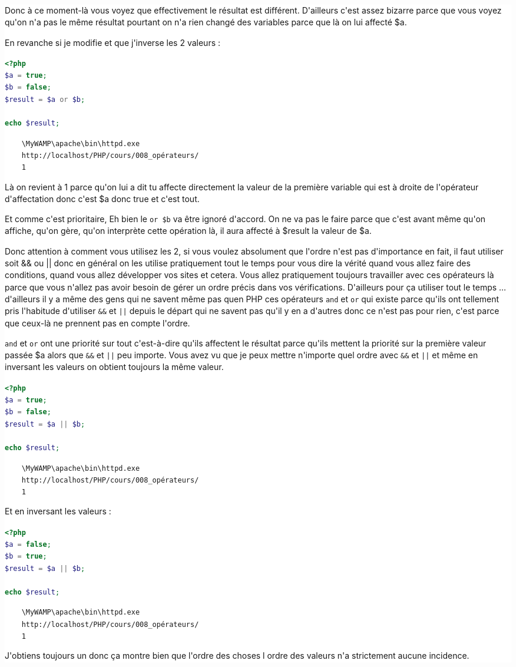 Donc à ce moment-là vous voyez que effectivement le résultat est différent. D'ailleurs c'est assez bizarre parce que vous voyez qu'on n'a pas le même résultat pourtant on n'a rien changé des variables parce que là on lui affecté $a.

En revanche si je modifie et que j'inverse les 2 valeurs :
```php
<?php
$a = true;
$b = false;
$result = $a or $b;

echo $result;
```
```txt
	\MyWAMP\apache\bin\httpd.exe
	http://localhost/PHP/cours/008_opérateurs/
	1
```
Là on revient à 1 parce qu'on lui a dit tu affecte directement la valeur de la première variable qui est à droite de l'opérateur d'affectation donc c'est $a donc true et c'est tout. 

Et comme c'est prioritaire, Eh bien le `or $b` va être ignoré d'accord. On ne va pas le faire parce que c'est avant même qu'on affiche, qu'on gère, qu'on interprète cette opération là, il aura affecté à $result la valeur de $a.

Donc attention à comment vous utilisez les 2, si vous voulez absolument que l'ordre n'est pas d'importance en fait, il faut utiliser soit && ou || donc en général on les utilise pratiquement tout le temps pour vous dire la vérité quand vous allez faire des conditions, quand vous allez développer vos sites et cetera. Vous allez pratiquement toujours travailler avec ces opérateurs là parce que vous n'allez pas avoir besoin de gérer un ordre précis dans vos vérifications. D'ailleurs pour ça utiliser tout le temps … d'ailleurs il y a même des gens qui ne savent même pas quen PHP ces opérateurs `and` et `or` qui existe parce qu'ils ont tellement pris l'habitude d'utiliser `&&` et `||` depuis le départ qui ne savent pas qu'il y en a d'autres donc ce n'est pas pour rien, c'est parce que ceux-là ne prennent pas en compte l'ordre.

`and` et `or`  ont une priorité sur tout c'est-à-dire qu'ils affectent le résultat parce qu'ils mettent la priorité sur la première valeur passée $a alors que `&&` et `||` peu importe. Vous avez vu que je peux mettre n'importe quel ordre avec  `&&` et `||` et même en inversant les valeurs on obtient toujours la même valeur.
```php
<?php
$a = true;
$b = false;
$result = $a || $b;

echo $result;
```
```txt
	\MyWAMP\apache\bin\httpd.exe
	http://localhost/PHP/cours/008_opérateurs/
	1
```
Et en inversant les valeurs :
```php
<?php
$a = false;
$b = true;
$result = $a || $b;

echo $result;
```
```txt
	\MyWAMP\apache\bin\httpd.exe
	http://localhost/PHP/cours/008_opérateurs/
	1
```
J'obtiens toujours un donc ça montre bien que l'ordre des choses l ordre des valeurs n'a strictement aucune incidence. 